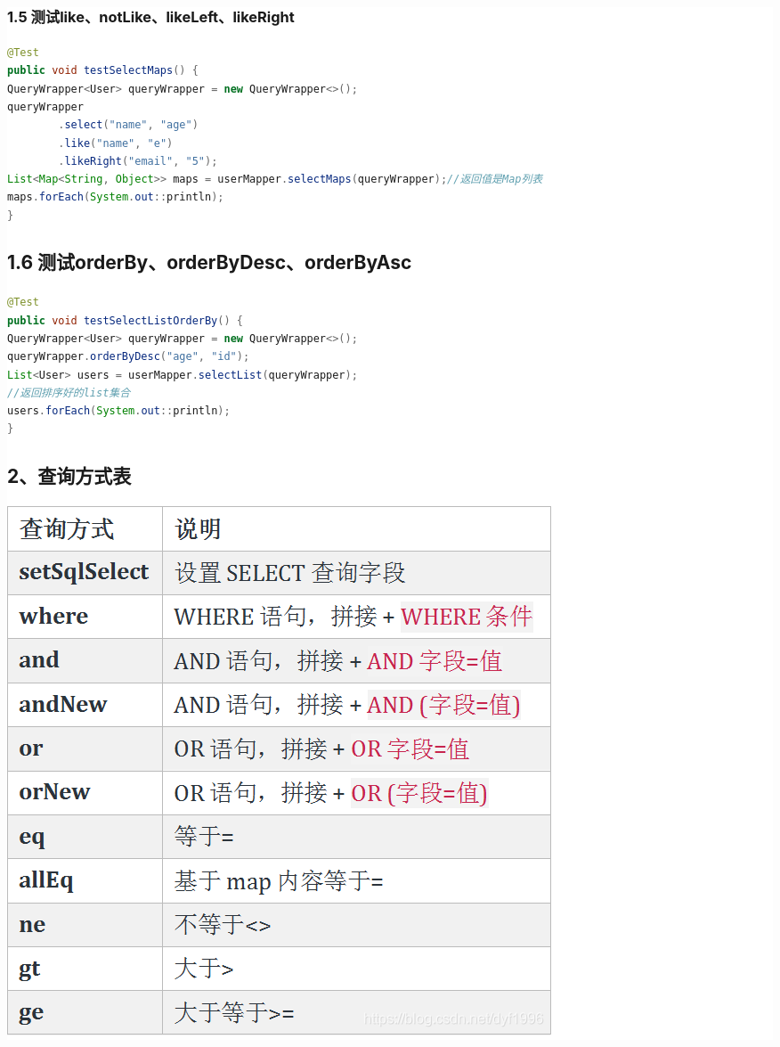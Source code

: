 ### **1.5 测试like、notLike、likeLeft、likeRight**

```java
@Test
public void testSelectMaps() {
QueryWrapper<User> queryWrapper = new QueryWrapper<>();
queryWrapper
        .select("name", "age")
        .like("name", "e")
        .likeRight("email", "5");
List<Map<String, Object>> maps = userMapper.selectMaps(queryWrapper);//返回值是Map列表
maps.forEach(System.out::println);
}

```

## **1.6 测试orderBy、orderByDesc、orderByAsc**

```java
@Test
public void testSelectListOrderBy() {
QueryWrapper<User> queryWrapper = new QueryWrapper<>();
queryWrapper.orderByDesc("age", "id");
List<User> users = userMapper.selectList(queryWrapper);
//返回排序好的list集合
users.forEach(System.out::println);
}

```

## 2、查询方式表

![在这里插入图片描述](picture/Screenshots/20210313143316738.png)
